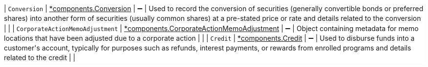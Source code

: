 | `Conversion`                                                                                                                                                                                                                                                                                                                          | [*components.Conversion](../../models/components/conversion.md)                                                                                                                                                                                                                                                                       | :heavy_minus_sign:                                                                                                                                                                                                                                                                                                                    | Used to record the conversion of securities (generally convertible bonds or preferred shares) into another form of securities (usually common shares) at a pre-stated price or rate and details related to the conversion                                                                                                             |                                                                                                                                                                                                                                                                                                                                       |
| `CorporateActionMemoAdjustment`                                                                                                                                                                                                                                                                                                       | [*components.CorporateActionMemoAdjustment](../../models/components/corporateactionmemoadjustment.md)                                                                                                                                                                                                                                 | :heavy_minus_sign:                                                                                                                                                                                                                                                                                                                    | Object containing metadata for memo locations that have been adjusted due to a corporate action                                                                                                                                                                                                                                       |                                                                                                                                                                                                                                                                                                                                       |
| `Credit`                                                                                                                                                                                                                                                                                                                              | [*components.Credit](../../models/components/credit.md)                                                                                                                                                                                                                                                                               | :heavy_minus_sign:                                                                                                                                                                                                                                                                                                                    | Used to disburse funds into a customer's account, typically for purposes such as refunds, interest payments, or rewards from enrolled programs and details related to the credit                                                                                                                                                      |                                                                                                                                                                                                                                                                                                                                       |